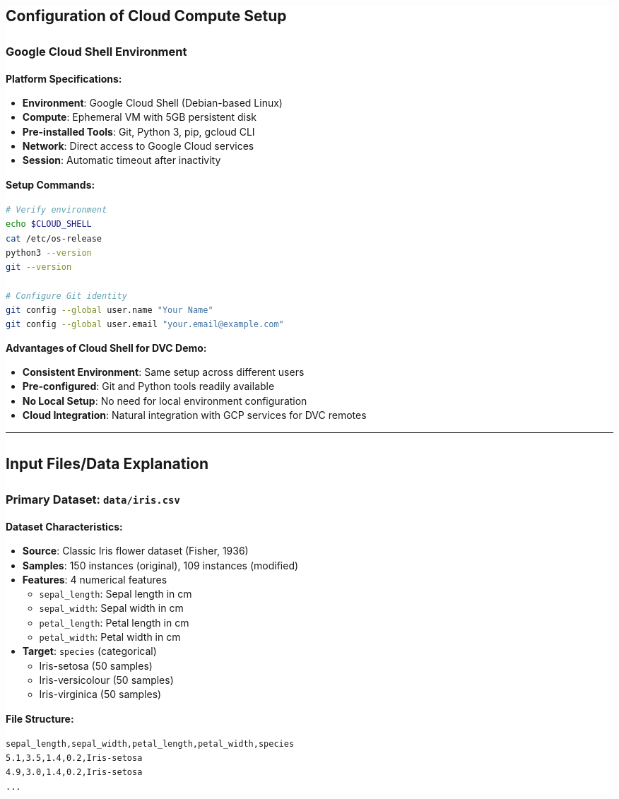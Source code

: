 
## Configuration of Cloud Compute Setup

### Google Cloud Shell Environment

**Platform Specifications:**
- **Environment**: Google Cloud Shell (Debian-based Linux)
- **Compute**: Ephemeral VM with 5GB persistent disk
- **Pre-installed Tools**: Git, Python 3, pip, gcloud CLI
- **Network**: Direct access to Google Cloud services
- **Session**: Automatic timeout after inactivity

**Setup Commands:**
```bash
# Verify environment
echo $CLOUD_SHELL
cat /etc/os-release
python3 --version
git --version

# Configure Git identity
git config --global user.name "Your Name"
git config --global user.email "your.email@example.com"
```

**Advantages of Cloud Shell for DVC Demo:**
- **Consistent Environment**: Same setup across different users
- **Pre-configured**: Git and Python tools readily available
- **No Local Setup**: No need for local environment configuration
- **Cloud Integration**: Natural integration with GCP services for DVC remotes

---

## Input Files/Data Explanation

### Primary Dataset: `data/iris.csv`

**Dataset Characteristics:**
- **Source**: Classic Iris flower dataset (Fisher, 1936)
- **Samples**: 150 instances (original), 109 instances (modified)
- **Features**: 4 numerical features
  - `sepal_length`: Sepal length in cm
  - `sepal_width`: Sepal width in cm  
  - `petal_length`: Petal length in cm
  - `petal_width`: Petal width in cm
- **Target**: `species` (categorical)
  - Iris-setosa (50 samples)
  - Iris-versicolour (50 samples)
  - Iris-virginica (50 samples)

**File Structure:**
```csv
sepal_length,sepal_width,petal_length,petal_width,species
5.1,3.5,1.4,0.2,Iris-setosa
4.9,3.0,1.4,0.2,Iris-setosa
...
```
